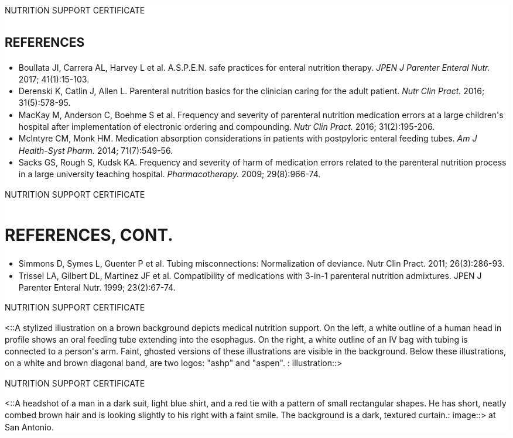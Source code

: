 NUTRITION SUPPORT
CERTIFICATE

<a id='67464deb-415b-478f-ad1f-23076747bcad'></a>

## REFERENCES

*   Boullata JI, Carrera AL, Harvey L et al. A.S.P.E.N. safe practices for enteral nutrition therapy. *JPEN J Parenter Enteral Nutr.* 2017; 41(1):15-103.
*   Derenski K, Catlin J, Allen L. Parenteral nutrition basics for the clinician caring for the adult patient. *Nutr Clin Pract.* 2016; 31(5):578-95.
*   MacKay M, Anderson C, Boehme S et al. Frequency and severity of parenteral nutrition medication errors at a large children's hospital after implementation of electronic ordering and compounding. *Nutr Clin Pract.* 2016; 31(2):195-206.
*   McIntyre CM, Monk HM. Medication absorption considerations in patients with postpyloric enteral feeding tubes. *Am J Health-Syst Pharm.* 2014; 71(7):549-56.
*   Sacks GS, Rough S, Kudsk KA. Frequency and severity of harm of medication errors related to the parenteral nutrition process in a large university teaching hospital. *Pharmacotherapy.* 2009; 29(8):966-74.

NUTRITION SUPPORT
CERTIFICATE

<a id='4e00224d-0fd9-4ac7-babf-3f77724d8bc5'></a>

# REFERENCES, CONT.

*   Simmons D, Symes L, Guenter P et al. Tubing misconnections: Normalization of deviance. Nutr Clin Pract. 2011; 26(3):286-93.
*   Trissel LA, Gilbert DL, Martinez JF et al. Compatibility of medications with 3-in-1 parenteral nutrition admixtures. JPEN J Parenter Enteral Nutr. 1999; 23(2):67-74.

NUTRITION SUPPORT
CERTIFICATE

<a id='04d02cbc-062a-4196-baaa-67fc9a37faf3'></a>

<::A stylized illustration on a brown background depicts medical nutrition support. On the left, a white outline of a human head in profile shows an oral feeding tube extending into the esophagus. On the right, a white outline of an IV bag with tubing is connected to a person's arm. Faint, ghosted versions of these illustrations are visible in the background. Below these illustrations, on a white and brown diagonal band, are two logos: "ashp" and "aspen".
: illustration::>

NUTRITION SUPPORT
CERTIFICATE

<a id='9a9d09ed-9834-41fd-acc0-8d1d8541fd11'></a>

<::A headshot of a man in a dark suit, light blue shirt, and a red tie with a pattern of small rectangular shapes. He has short, neatly combed brown hair and is looking slightly to his right with a faint smile. The background is a dark, textured curtain.: image::>
at San Antonio.

<a id='197b1689-1e6d-4ea4-96df-590df8fd283d'></a>
